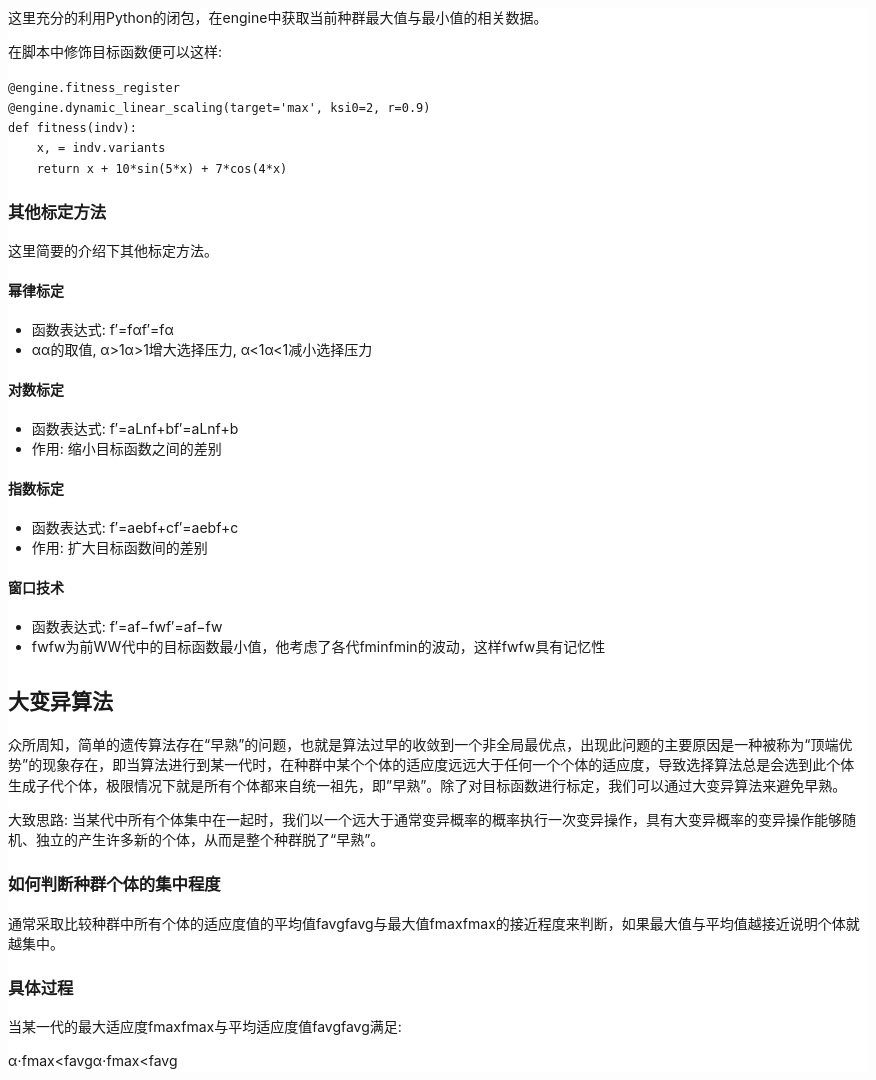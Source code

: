 

这里充分的利用Python的闭包，在engine中获取当前种群最大值与最小值的相关数据。

在脚本中修饰目标函数便可以这样:

```
@engine.fitness_register
@engine.dynamic_linear_scaling(target='max', ksi0=2, r=0.9)
def fitness(indv):
    x, = indv.variants
    return x + 10*sin(5*x) + 7*cos(4*x)
```



### 其他标定方法

这里简要的介绍下其他标定方法。

#### 幂律标定

- 函数表达式: f′=fαf′=fα
- αα的取值, α>1α>1增大选择压力, α<1α<1减小选择压力

#### 对数标定

- 函数表达式: f′=aLnf+bf′=aLnf+b
- 作用: 缩小目标函数之间的差别

#### 指数标定

- 函数表达式: f′=aebf+cf′=aebf+c
- 作用: 扩大目标函数间的差别

#### 窗口技术

- 函数表达式: f′=af−fwf′=af−fw
- fwfw为前WW代中的目标函数最小值，他考虑了各代fminfmin的波动，这样fwfw具有记忆性

## 大变异算法

众所周知，简单的遗传算法存在“早熟”的问题，也就是算法过早的收敛到一个非全局最优点，出现此问题的主要原因是一种被称为“顶端优势”的现象存在，即当算法进行到某一代时，在种群中某个个体的适应度远远大于任何一个个体的适应度，导致选择算法总是会选到此个体生成子代个体，极限情况下就是所有个体都来自统一祖先，即”早熟”。除了对目标函数进行标定，我们可以通过大变异算法来避免早熟。

大致思路: 当某代中所有个体集中在一起时，我们以一个远大于通常变异概率的概率执行一次变异操作，具有大变异概率的变异操作能够随机、独立的产生许多新的个体，从而是整个种群脱了“早熟”。

### 如何判断种群个体的集中程度

通常采取比较种群中所有个体的适应度值的平均值favgfavg与最大值fmaxfmax的接近程度来判断，如果最大值与平均值越接近说明个体就越集中。

### 具体过程

当某一代的最大适应度fmaxfmax与平均适应度值favgfavg满足:

α⋅fmax<favgα⋅fmax<favg

